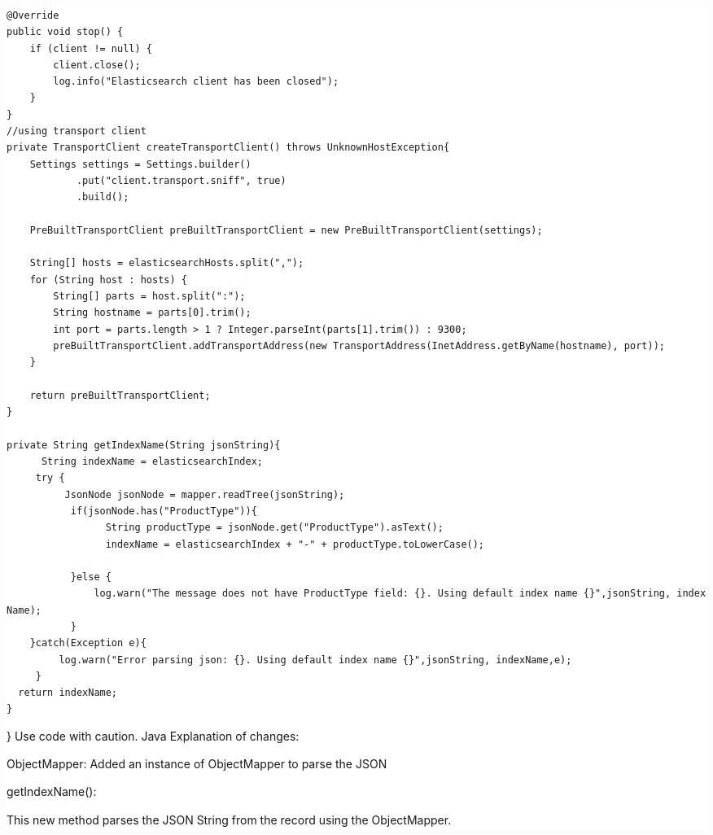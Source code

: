    @Override
    public void stop() {
        if (client != null) {
            client.close();
            log.info("Elasticsearch client has been closed");
        }
    }
    //using transport client
    private TransportClient createTransportClient() throws UnknownHostException{
        Settings settings = Settings.builder()
                .put("client.transport.sniff", true)
                .build();

        PreBuiltTransportClient preBuiltTransportClient = new PreBuiltTransportClient(settings);

        String[] hosts = elasticsearchHosts.split(",");
        for (String host : hosts) {
            String[] parts = host.split(":");
            String hostname = parts[0].trim();
            int port = parts.length > 1 ? Integer.parseInt(parts[1].trim()) : 9300;
            preBuiltTransportClient.addTransportAddress(new TransportAddress(InetAddress.getByName(hostname), port));
        }

        return preBuiltTransportClient;
    }

    private String getIndexName(String jsonString){
          String indexName = elasticsearchIndex;
         try {
              JsonNode jsonNode = mapper.readTree(jsonString);
               if(jsonNode.has("ProductType")){
                     String productType = jsonNode.get("ProductType").asText();
                     indexName = elasticsearchIndex + "-" + productType.toLowerCase();

               }else {
                   log.warn("The message does not have ProductType field: {}. Using default index name {}",jsonString, indexName);
               }
        }catch(Exception e){
             log.warn("Error parsing json: {}. Using default index name {}",jsonString, indexName,e);
         }
      return indexName;
    }
}
Use code with caution.
Java
Explanation of changes:

ObjectMapper: Added an instance of ObjectMapper to parse the JSON

getIndexName():

This new method parses the JSON String from the record using the ObjectMapper.
